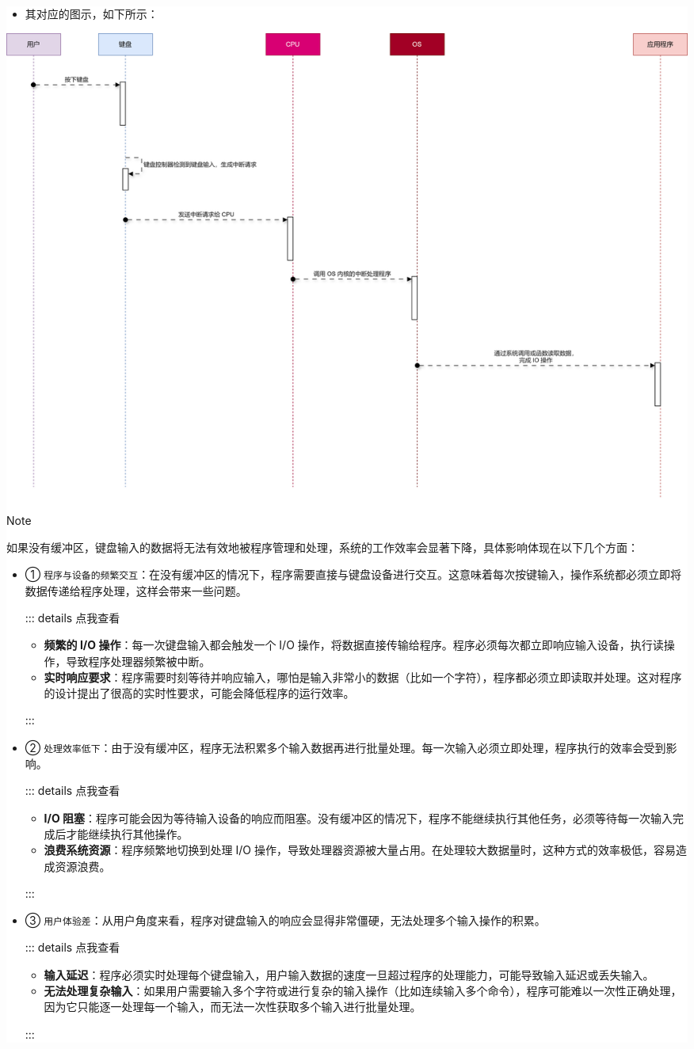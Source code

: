 * 其对应的图示，如下所示：

![如果没有缓冲区，键盘输入的数据是怎么到达程序的？](./assets/9.svg)

> [!NOTE]
>
> 如果没有缓冲区，键盘输入的数据将无法有效地被程序管理和处理，系统的工作效率会显著下降，具体影响体现在以下几个方面：
>
> * ① `程序与设备的频繁交互`：在没有缓冲区的情况下，程序需要直接与键盘设备进行交互。这意味着每次按键输入，操作系统都必须立即将数据传递给程序处理，这样会带来一些问题。
>   
>   ::: details 点我查看
>   
>   * **频繁的 I/O 操作**：每一次键盘输入都会触发一个 I/O 操作，将数据直接传输给程序。程序必须每次都立即响应输入设备，执行读操作，导致程序处理器频繁被中断。
>   * **实时响应要求**：程序需要时刻等待并响应输入，哪怕是输入非常小的数据（比如一个字符），程序都必须立即读取并处理。这对程序的设计提出了很高的实时性要求，可能会降低程序的运行效率。
>   
>   :::
> * ② `处理效率低下`：由于没有缓冲区，程序无法积累多个输入数据再进行批量处理。每一次输入必须立即处理，程序执行的效率会受到影响。
>
>   ::: details 点我查看
>
>   * **I/O 阻塞**：程序可能会因为等待输入设备的响应而阻塞。没有缓冲区的情况下，程序不能继续执行其他任务，必须等待每一次输入完成后才能继续执行其他操作。
>   * **浪费系统资源**：程序频繁地切换到处理 I/O 操作，导致处理器资源被大量占用。在处理较大数据量时，这种方式的效率极低，容易造成资源浪费。
>
>   :::
> * ③ `用户体验差`：从用户角度来看，程序对键盘输入的响应会显得非常僵硬，无法处理多个输入操作的积累。
>
>   ::: details 点我查看
>
>   * **输入延迟**：程序必须实时处理每个键盘输入，用户输入数据的速度一旦超过程序的处理能力，可能导致输入延迟或丢失输入。
>   * **无法处理复杂输入**：如果用户需要输入多个字符或进行复杂的输入操作（比如连续输入多个命令），程序可能难以一次性正确处理，因为它只能逐一处理每一个输入，而无法一次性获取多个输入进行批量处理。
>
>   :::
